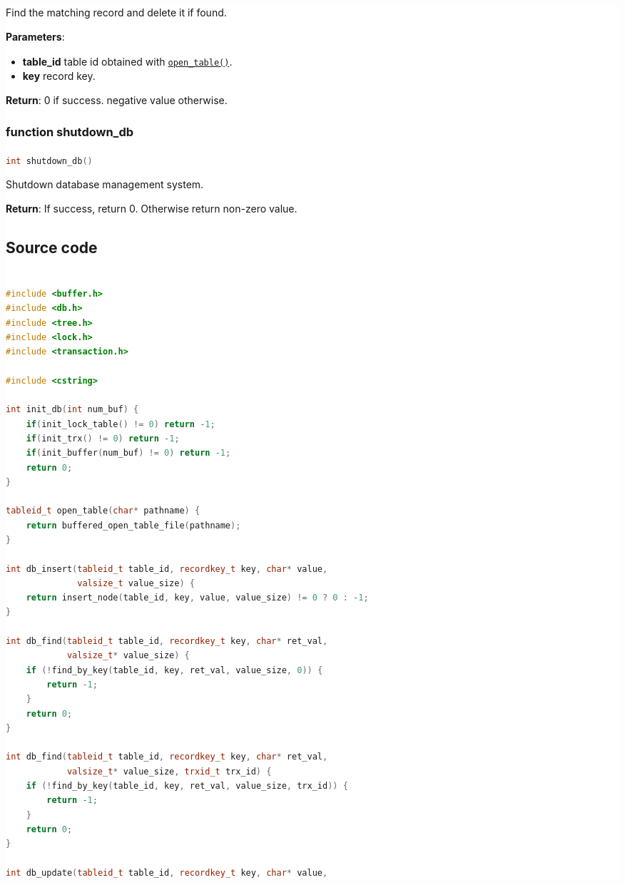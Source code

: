 Find the matching record and delete it if found. 

**Parameters**: 

  * **table_id** table id obtained with <code><a href="/Modules/DatabaseAPI#function-open-table">open&#95;table()</a></code>. 
  * **key** record key. 


**Return**: 0 if success. negative value otherwise. 

### function shutdown_db

```cpp
int shutdown_db()
```

Shutdown database management system. 

**Return**: If success, return 0. Otherwise return non-zero value. 



## Source code

```cpp

#include <buffer.h>
#include <db.h>
#include <tree.h>
#include <lock.h>
#include <transaction.h>

#include <cstring>

int init_db(int num_buf) {
    if(init_lock_table() != 0) return -1;
    if(init_trx() != 0) return -1;
    if(init_buffer(num_buf) != 0) return -1;
    return 0;
}

tableid_t open_table(char* pathname) {
    return buffered_open_table_file(pathname);
}

int db_insert(tableid_t table_id, recordkey_t key, char* value,
              valsize_t value_size) {
    return insert_node(table_id, key, value, value_size) != 0 ? 0 : -1;
}

int db_find(tableid_t table_id, recordkey_t key, char* ret_val,
            valsize_t* value_size) {
    if (!find_by_key(table_id, key, ret_val, value_size, 0)) {
        return -1;
    }
    return 0;
}

int db_find(tableid_t table_id, recordkey_t key, char* ret_val,
            valsize_t* value_size, trxid_t trx_id) {
    if (!find_by_key(table_id, key, ret_val, value_size, trx_id)) {
        return -1;
    }
    return 0;
}

int db_update(tableid_t table_id, recordkey_t key, char* value,
```